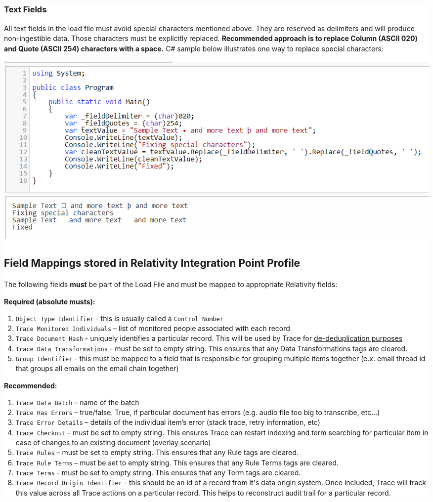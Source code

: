 ### Text Fields

All text fields in the load file must avoid special characters mentioned above.
They are reserved as delimiters and will produce non-ingestible data. Those
characters must be explicitly replaced. **Recommended approach is to replace
Column (ASCII 020) and Quote (ASCII 254) characters with a space.** C\# sample
below illustrates one way to replace special characters:

![](media/1a153ec4bda6645da5bbf95a89d8679a.png)

Field Mappings stored in Relativity Integration Point Profile
-------------------------------------------------------------

The following fields **must** be part of the Load File and must be mapped to
appropriate Relativity fields:

**Required (absolute musts):**

1.  `Object Type Identifier` - this is usually called a `Control Number`
2.  `Trace Monitored Individuals` – list of monitored people associated with
    each record
3.  `Trace Document Hash` - uniquely identifies a particular record. This will be used by Trace for [de-deduplication purposes](https://relativitydev.github.io/relativity-trace-documentation/user_documentation#deduplication-data-transformation)
4.  `Trace Data Transformations` - must be set to empty string. This ensures that any Data Transformations tags are cleared.
5.  `Group Identifier` - this must be mapped to a field that is responsible for grouping multiple items together (e.x. email thread id that groups all emails on the email chain together)

**Recommended:**

1. `Trace Data Batch` – name of the batch
2. `Trace Has Errors` – true/false. True, if particular document has errors
   (e.g. audio file too big to transcribe, etc…)
3. `Trace Error Details` – details of the individual item’s error (stack trace,
   retry information, etc)
4. `Trace Checkout` – must be set to empty string. This ensures Trace can
   restart indexing and term searching for particular item in case of changes
   to an existing document (overlay scenario)
5. `Trace Rules` – must be set to empty string. This ensures that any Rule tags
   are cleared.
6. `Trace Rule Terms` – must be set to empty string. This ensures that any Rule Terms tags
   are cleared.
7. `Trace Terms` - must be set to empty string. This ensures that any Term tags
   are cleared.
8. `Trace Record Origin Identifier` - this should be an id of a record from it's data origin system. Once included, Trace will track this value across all Trace actions on a particular record. This helps to reconstruct audit trail for a particular record.
